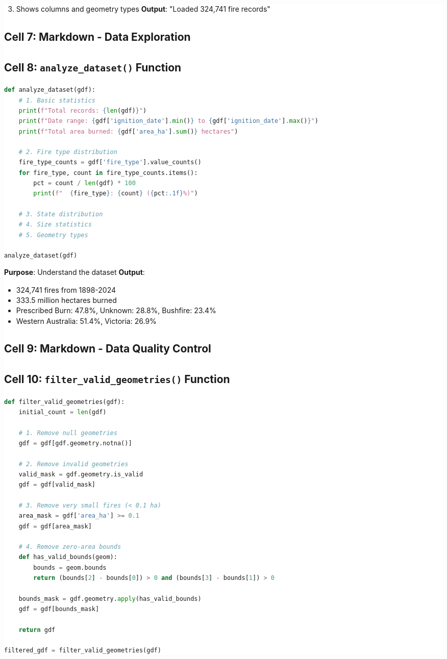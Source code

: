 3. Shows columns and geometry types
**Output**: "Loaded 324,741 fire records"

## Cell 7: Markdown - Data Exploration

## Cell 8: `analyze_dataset()` Function
```python
def analyze_dataset(gdf):
    # 1. Basic statistics
    print(f"Total records: {len(gdf)}")
    print(f"Date range: {gdf['ignition_date'].min()} to {gdf['ignition_date'].max()}")
    print(f"Total area burned: {gdf['area_ha'].sum()} hectares")
    
    # 2. Fire type distribution
    fire_type_counts = gdf['fire_type'].value_counts()
    for fire_type, count in fire_type_counts.items():
        pct = count / len(gdf) * 100
        print(f"  {fire_type}: {count} ({pct:.1f}%)")
    
    # 3. State distribution
    # 4. Size statistics
    # 5. Geometry types

analyze_dataset(gdf)
```
**Purpose**: Understand the dataset
**Output**:
- 324,741 fires from 1898-2024
- 333.5 million hectares burned
- Prescribed Burn: 47.8%, Unknown: 28.8%, Bushfire: 23.4%
- Western Australia: 51.4%, Victoria: 26.9%

## Cell 9: Markdown - Data Quality Control

## Cell 10: `filter_valid_geometries()` Function
```python
def filter_valid_geometries(gdf):
    initial_count = len(gdf)
    
    # 1. Remove null geometries
    gdf = gdf[gdf.geometry.notna()]
    
    # 2. Remove invalid geometries
    valid_mask = gdf.geometry.is_valid
    gdf = gdf[valid_mask]
    
    # 3. Remove very small fires (< 0.1 ha)
    area_mask = gdf['area_ha'] >= 0.1
    gdf = gdf[area_mask]
    
    # 4. Remove zero-area bounds
    def has_valid_bounds(geom):
        bounds = geom.bounds
        return (bounds[2] - bounds[0]) > 0 and (bounds[3] - bounds[1]) > 0
    
    bounds_mask = gdf.geometry.apply(has_valid_bounds)
    gdf = gdf[bounds_mask]
    
    return gdf

filtered_gdf = filter_valid_geometries(gdf)
```